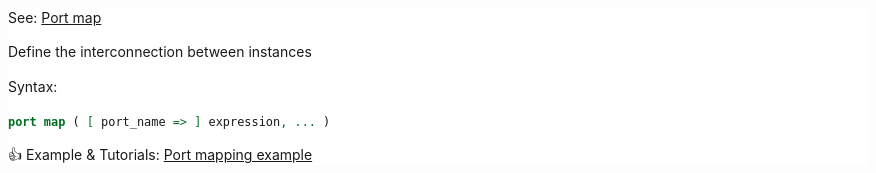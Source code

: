 See: [Port map](https://www.hdlworks.com/hdl_corner/vhdl_ref/VHDLContents/PortMap.htm)

Define the interconnection between instances

Syntax:

```vhdl
port map ( [ port_name => ] expression, ... )
```

👍 Example & Tutorials: [Port mapping example](http://telescript.denayer.wenk.be/~kvb/Labo_Digitale_Synthese/vhdl_portmapping_example.pdf)









